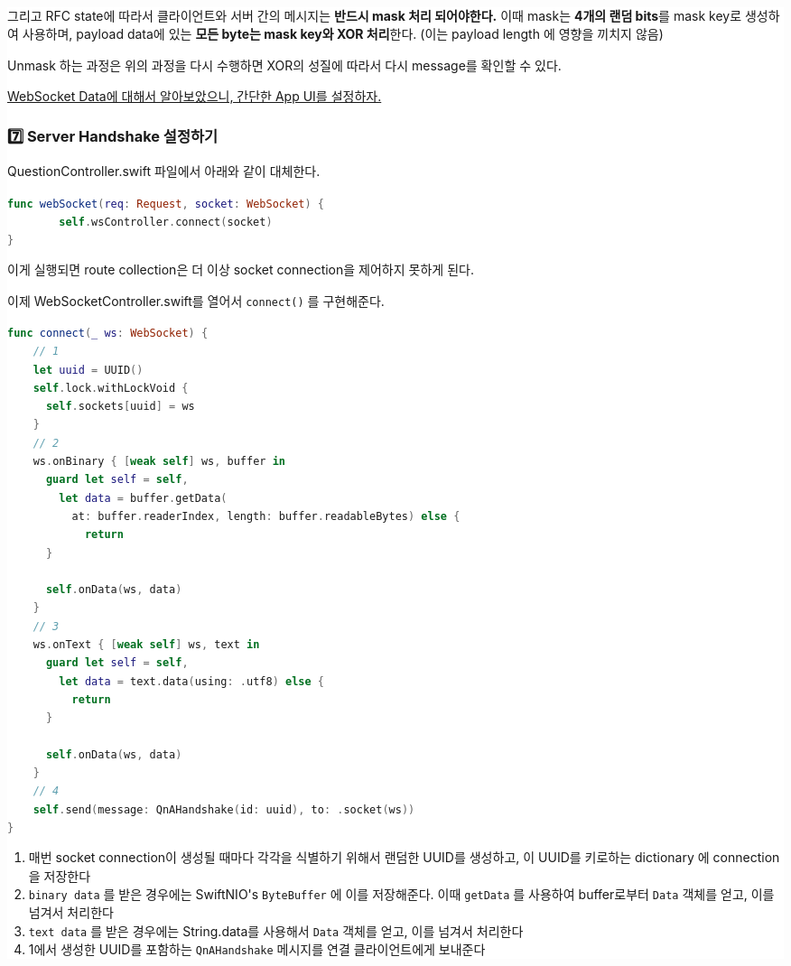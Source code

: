 그리고 RFC state에 따라서 클라이언트와 서버 간의 메시지는 **반드시 mask 처리 되어야한다.** 이때 mask는 **4개의 랜덤 bits**를 mask key로 생성하여 사용하며, payload data에 있는 **모든 byte는 mask key와 XOR 처리**한다. (이는 payload length 에 영향을 끼치지 않음) 

Unmask 하는 과정은 위의 과정을 다시 수행하면 XOR의 성질에 따라서 다시 message를 확인할 수 있다. 

[WebSocket Data에 대해서 알아보았으니, 간단한 App UI를 설정하자.](#3️⃣-UI-setup-하기)



### 7️⃣ Server Handshake 설정하기

QuestionController.swift 파일에서 아래와 같이 대체한다.

```swift
func webSocket(req: Request, socket: WebSocket) {
        self.wsController.connect(socket)
}
```

이게 실행되면 route collection은 더 이상 socket connection을 제어하지 못하게 된다. 

이제 WebSocketController.swift를 열어서 `connect()` 를 구현해준다. 

```swift
func connect(_ ws: WebSocket) {
    // 1
    let uuid = UUID()
    self.lock.withLockVoid {
      self.sockets[uuid] = ws
    }
    // 2
    ws.onBinary { [weak self] ws, buffer in
      guard let self = self,
        let data = buffer.getData(
          at: buffer.readerIndex, length: buffer.readableBytes) else {
            return
      }

      self.onData(ws, data)
    }
    // 3
    ws.onText { [weak self] ws, text in
      guard let self = self,
        let data = text.data(using: .utf8) else {
          return
      }

      self.onData(ws, data)
    }
    // 4
    self.send(message: QnAHandshake(id: uuid), to: .socket(ws))
}
```

1. 매번 socket connection이 생성될 때마다 각각을 식별하기 위해서 랜덤한 UUID를 생성하고, 이 UUID를 키로하는 dictionary 에 connection을 저장한다 
2. `binary data` 를 받은 경우에는 SwiftNIO's `ByteBuffer` 에 이를 저장해준다. 이때 `getData` 를 사용하여 buffer로부터 `Data` 객체를 얻고, 이를 넘겨서 처리한다
3. `text data` 를 받은 경우에는 String.data를 사용해서 `Data` 객체를 얻고, 이를 넘겨서 처리한다
4. 1에서 생성한 UUID를 포함하는 `QnAHandshake` 메시지를 연결 클라이언트에게 보내준다
